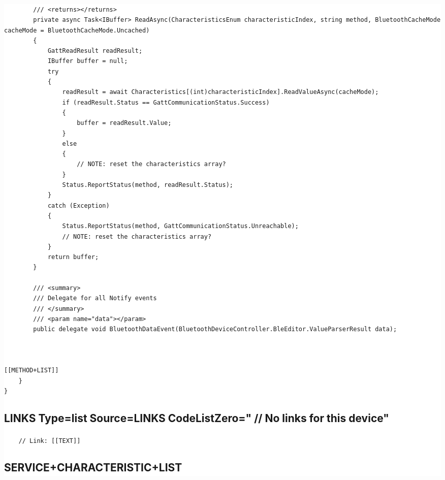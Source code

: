 ```
        /// <returns></returns>
        private async Task<IBuffer> ReadAsync(CharacteristicsEnum characteristicIndex, string method, BluetoothCacheMode cacheMode = BluetoothCacheMode.Uncached)
        {
            GattReadResult readResult;
            IBuffer buffer = null;
            try
            {
                readResult = await Characteristics[(int)characteristicIndex].ReadValueAsync(cacheMode);
                if (readResult.Status == GattCommunicationStatus.Success)
                {
                    buffer = readResult.Value;
                }
                else
                {
                    // NOTE: reset the characteristics array?
                }
                Status.ReportStatus(method, readResult.Status);
            }
            catch (Exception)
            {
                Status.ReportStatus(method, GattCommunicationStatus.Unreachable);
                // NOTE: reset the characteristics array?
            }
            return buffer;
        }

        /// <summary>
        /// Delegate for all Notify events
        /// </summary>
        /// <param name="data"></param>
        public delegate void BluetoothDataEvent(BluetoothDeviceController.BleEditor.ValueParserResult data);



[[METHOD+LIST]]
    }
}
```

## LINKS Type=list Source=LINKS CodeListZero="        // No links for this device"

```
    // Link: [[TEXT]]
```



## SERVICE+CHARACTERISTIC+LIST
